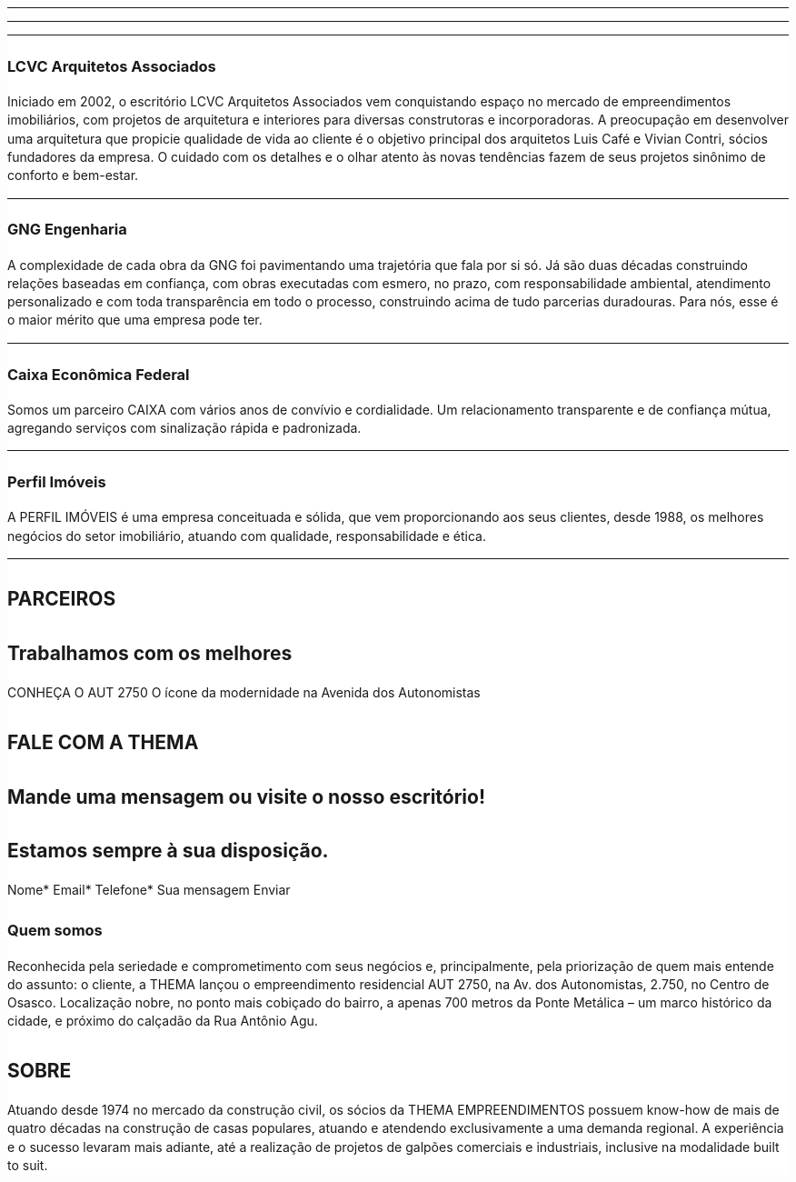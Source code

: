   *   *   *   * 

  *   *   *   * 

  *   *   *   * 

### LCVC Arquitetos Associados
Iniciado em 2002, o escritório LCVC Arquitetos Associados vem conquistando espaço no mercado de empreendimentos imobiliários, com projetos de arquitetura e interiores para diversas construtoras e incorporadoras. A preocupação em desenvolver uma arquitetura que propicie qualidade de vida ao cliente é o objetivo principal dos arquitetos Luis Café e Vivian Contri, sócios fundadores da empresa. O cuidado com os detalhes e o olhar atento às novas tendências fazem de seus projetos sinônimo de conforto e bem-estar.
  *   *   *   * 

### GNG Engenharia
A complexidade de cada obra da GNG foi pavimentando uma trajetória que fala por si só. Já são duas décadas construindo relações baseadas em confiança, com obras executadas com esmero, no prazo, com responsabilidade ambiental, atendimento personalizado e com toda transparência em todo o processo, construindo acima de tudo parcerias duradouras. Para nós, esse é o maior mérito que uma empresa pode ter.
  *   *   *   * 

### Caixa Econômica Federal
Somos um parceiro CAIXA com vários anos de convívio e cordialidade.
Um relacionamento transparente e de confiança mútua, agregando serviços com sinalização rápida e padronizada.
  *   *   *   * 

### Perfil Imóveis
A PERFIL IMÓVEIS é uma empresa conceituada e sólida, que vem proporcionando aos seus clientes, desde 1988, os melhores negócios do setor imobiliário, atuando com qualidade, responsabilidade e ética.
  *   *   *   * 

## PARCEIROS
## Trabalhamos com os melhores
CONHEÇA O AUT 2750
O ícone da modernidade na Avenida dos Autonomistas
## FALE COM A THEMA
## Mande uma mensagem ou visite o nosso escritório!
## Estamos sempre à sua disposição.
Nome*
Email*
Telefone*
Sua mensagem
Enviar
### Quem somos
Reconhecida pela seriedade e comprometimento com seus negócios e, principalmente, pela priorização de quem mais entende do assunto: o cliente, a THEMA lançou o empreendimento residencial AUT 2750, na Av. dos Autonomistas, 2.750, no Centro de Osasco. Localização nobre, no ponto mais cobiçado do bairro, a apenas 700 metros da Ponte Metálica – um marco histórico da cidade, e próximo do calçadão da Rua Antônio Agu.
## SOBRE
Atuando desde 1974 no mercado da construção civil, os sócios da THEMA EMPREENDIMENTOS possuem know-how de mais de quatro décadas na construção de casas populares, atuando e atendendo exclusivamente a uma demanda regional. A experiência e o sucesso levaram mais adiante, até a realização de projetos de galpões comerciais e industriais, inclusive na modalidade built to suit.